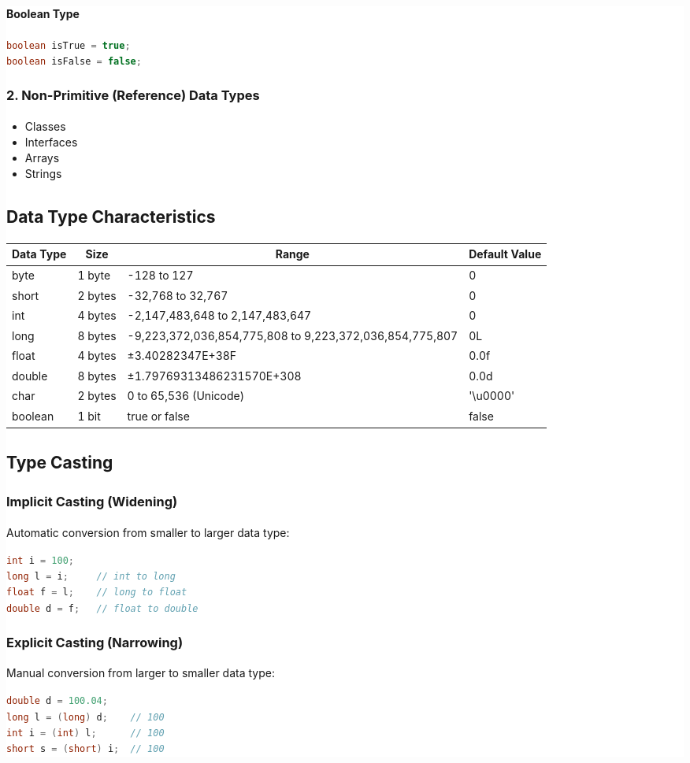 #### Boolean Type
```java
boolean isTrue = true;
boolean isFalse = false;
```

### 2. Non-Primitive (Reference) Data Types
- Classes
- Interfaces
- Arrays
- Strings

## Data Type Characteristics

| Data Type | Size | Range | Default Value |
|-----------|------|-------|---------------|
| byte | 1 byte | -128 to 127 | 0 |
| short | 2 bytes | -32,768 to 32,767 | 0 |
| int | 4 bytes | -2,147,483,648 to 2,147,483,647 | 0 |
| long | 8 bytes | -9,223,372,036,854,775,808 to 9,223,372,036,854,775,807 | 0L |
| float | 4 bytes | ±3.40282347E+38F | 0.0f |
| double | 8 bytes | ±1.79769313486231570E+308 | 0.0d |
| char | 2 bytes | 0 to 65,536 (Unicode) | '\u0000' |
| boolean | 1 bit | true or false | false |

## Type Casting

### Implicit Casting (Widening)
Automatic conversion from smaller to larger data type:
```java
int i = 100;
long l = i;     // int to long
float f = l;    // long to float
double d = f;   // float to double
```

### Explicit Casting (Narrowing)
Manual conversion from larger to smaller data type:
```java
double d = 100.04;
long l = (long) d;    // 100
int i = (int) l;      // 100
short s = (short) i;  // 100
```
